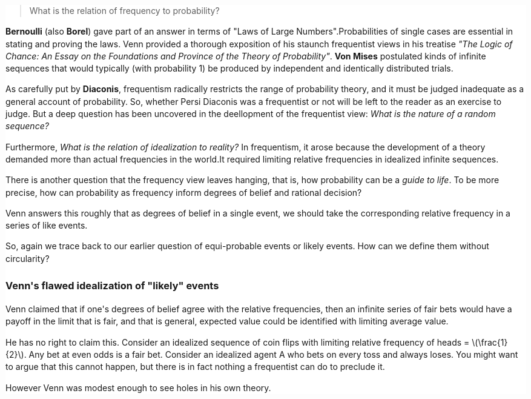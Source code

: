 > What is the relation of frequency to probability?

**Bernoulli** (also **Borel**) gave part of an answer in terms of "Laws of Large Numbers".Probabilities of single cases are essential in stating and proving the laws. Venn provided a thorough exposition of his staunch frequentist views in his treatise *"The Logic of Chance: An Essay on the Foundations and Province of the Theory of Probability"*. **Von Mises** postulated kinds of infinite sequences that would typically (with probability 1) be produced by independent and identically distributed trials.

As carefully put by **Diaconis**, frequentism radically restricts the range of probability theory, and it must be judged inadequate as a general account of probability. So, whether Persi Diaconis was a frequentist or not will be left to the reader as an exercise to judge. But a deep question has been uncovered in the deellopment of the frequentist view: *What is the nature of a random sequence?*

Furthermore, *What is the relation of idealization to reality?* In frequentism, it arose because the development of a theory demanded more than actual frequencies in the world.It required limiting relative frequencies in idealized infinite sequences.

There is another question that the frequency view leaves hanging, that is, how probability can be a *guide to life*. To be more precise, how can probability as frequency inform degrees of belief and rational decision?

Venn answers this roughly that as degrees of belief in a single event, we should take the corresponding relative frequency in a series of like events.

So, again we trace back to our earlier question of equi-probable events or likely events. How can we define them without circularity?

### Venn's flawed idealization of "likely" events

Venn claimed that if one's degrees of belief agree with the relative frequencies, then an infinite series of fair bets would have a payoff in the limit that is fair, and that is general, expected value could be identified with limiting average value.

He has no right to claim this. Consider an idealized sequence of coin flips with limiting relative frequency of heads = \\(\frac{1}{2}\\). Any bet at even odds is a fair bet. Consider an idealized agent A who bets on every toss and always loses. You might want to argue that this cannot happen, but there is in fact nothing a frequentist can do to preclude it.

However Venn was modest enough to see holes in his own theory. 
